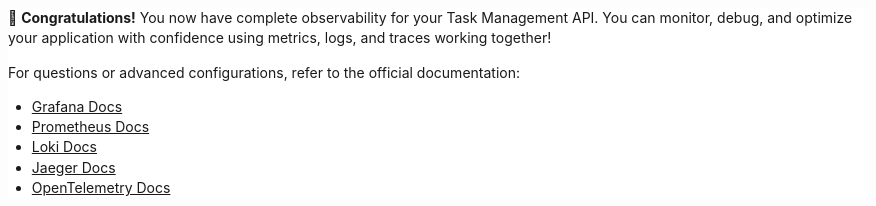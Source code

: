 🎉 **Congratulations!** You now have complete observability for your Task Management API. You can monitor, debug, and optimize your application with confidence using metrics, logs, and traces working together! 

For questions or advanced configurations, refer to the official documentation:
- [Grafana Docs](https://grafana.com/docs/)
- [Prometheus Docs](https://prometheus.io/docs/)  
- [Loki Docs](https://grafana.com/docs/loki/)
- [Jaeger Docs](https://www.jaegertracing.io/docs/)
- [OpenTelemetry Docs](https://opentelemetry.io/docs/)